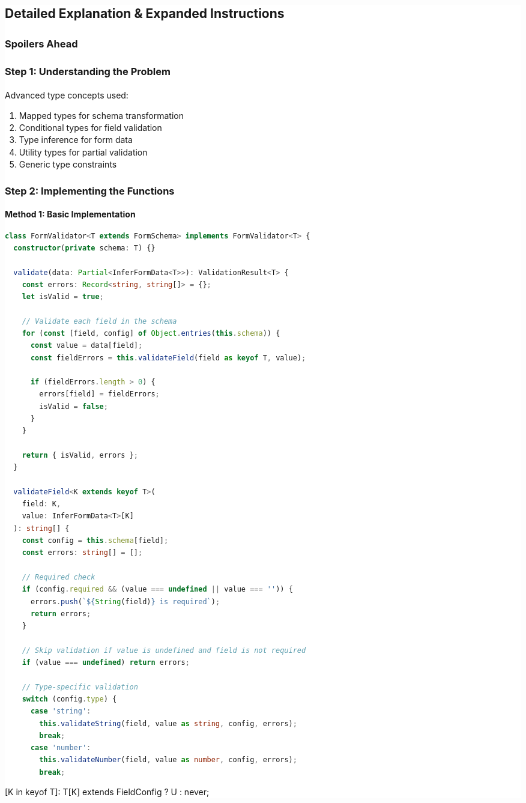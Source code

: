 ## Detailed Explanation & Expanded Instructions

### **Spoilers Ahead**

### Step 1: Understanding the Problem

Advanced type concepts used:
1. Mapped types for schema transformation
2. Conditional types for field validation
3. Type inference for form data
4. Utility types for partial validation
5. Generic type constraints

### Step 2: Implementing the Functions

**Method 1: Basic Implementation**

```typescript
class FormValidator<T extends FormSchema> implements FormValidator<T> {
  constructor(private schema: T) {}

  validate(data: Partial<InferFormData<T>>): ValidationResult<T> {
    const errors: Record<string, string[]> = {};
    let isValid = true;

    // Validate each field in the schema
    for (const [field, config] of Object.entries(this.schema)) {
      const value = data[field];
      const fieldErrors = this.validateField(field as keyof T, value);

      if (fieldErrors.length > 0) {
        errors[field] = fieldErrors;
        isValid = false;
      }
    }

    return { isValid, errors };
  }

  validateField<K extends keyof T>(
    field: K,
    value: InferFormData<T>[K]
  ): string[] {
    const config = this.schema[field];
    const errors: string[] = [];

    // Required check
    if (config.required && (value === undefined || value === '')) {
      errors.push(`${String(field)} is required`);
      return errors;
    }

    // Skip validation if value is undefined and field is not required
    if (value === undefined) return errors;

    // Type-specific validation
    switch (config.type) {
      case 'string':
        this.validateString(field, value as string, config, errors);
        break;
      case 'number':
        this.validateNumber(field, value as number, config, errors);
        break;
```

  [K: string]: FieldConfig<any>;
  [K in keyof T]: T[K] extends FieldConfig<infer U> ? U : never;